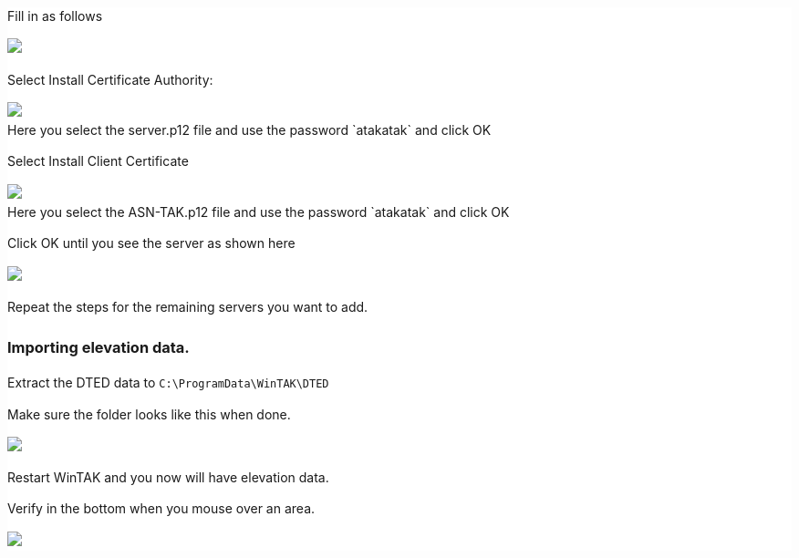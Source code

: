 Fill in as follows
<div class="image-thumbnail">
	<a href="{{site.baseurl}}/assets/images/003_asn-tak/2022-04-06-wintak-setup/4.png">
		<img src="{{site.baseurl}}/assets/images/003_asn-tak/2022-04-06-wintak-setup/4.png" width="640"/>
	</a>
</div>

Select Install Certificate Authority:
<div class="image-thumbnail">
	<a href="{{site.baseurl}}/assets/images/003_asn-tak/2022-04-06-wintak-setup/5.png">
		<img src="{{site.baseurl}}/assets/images/003_asn-tak/2022-04-06-wintak-setup/5.png" width="640"/>
	</a>
</div>
Here you select the server.p12 file and use the password `atakatak` and click OK

Select Install Client Certificate
<div class="image-thumbnail">
	<a href="{{site.baseurl}}/assets/images/003_asn-tak/2022-04-06-wintak-setup/6.png">
		<img src="{{site.baseurl}}/assets/images/003_asn-tak/2022-04-06-wintak-setup/6.png" width="640"/>
	</a>
</div>
Here you select the ASN-TAK.p12 file and use the password `atakatak` and click OK

Click OK until you see the server as shown here
<div class="image-thumbnail">
	<a href="{{site.baseurl}}/assets/images/003_asn-tak/2022-04-06-wintak-setup/7.png">
		<img src="{{site.baseurl}}/assets/images/003_asn-tak/2022-04-06-wintak-setup/7.png" width="640"/>
	</a>
</div>

Repeat the steps for the remaining servers you want to add. 



### Importing elevation data.

Extract the DTED data to `C:\ProgramData\WinTAK\DTED`

Make sure the folder looks like this when done.
<div class="image-thumbnail">
	<a href="{{site.baseurl}}/assets/images/003_asn-tak/2022-04-06-wintak-setup/11.png">
		<img src="{{site.baseurl}}/assets/images/003_asn-tak/2022-04-06-wintak-setup/11.png" width="640"/>
	</a>
</div>

Restart WinTAK and you now will have elevation data.

Verify in the bottom when you mouse over an area.
<div class="image-thumbnail">
	<a href="{{site.baseurl}}/assets/images/003_asn-tak/2022-04-06-wintak-setup/10.png">
		<img src="{{site.baseurl}}/assets/images/003_asn-tak/2022-04-06-wintak-setup/10.png" width="640"/>
	</a>
</div>
